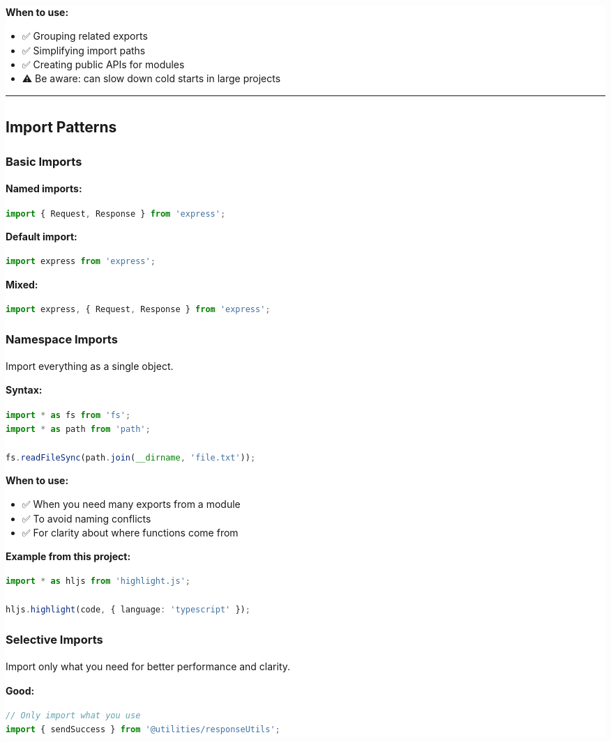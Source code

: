 **When to use:**
- ✅ Grouping related exports
- ✅ Simplifying import paths
- ✅ Creating public APIs for modules
- ⚠️ Be aware: can slow down cold starts in large projects

---

## Import Patterns

### Basic Imports

**Named imports:**
```typescript
import { Request, Response } from 'express';
```

**Default import:**
```typescript
import express from 'express';
```

**Mixed:**
```typescript
import express, { Request, Response } from 'express';
```

### Namespace Imports

Import everything as a single object.

**Syntax:**
```typescript
import * as fs from 'fs';
import * as path from 'path';

fs.readFileSync(path.join(__dirname, 'file.txt'));
```

**When to use:**
- ✅ When you need many exports from a module
- ✅ To avoid naming conflicts
- ✅ For clarity about where functions come from

**Example from this project:**
```typescript
import * as hljs from 'highlight.js';

hljs.highlight(code, { language: 'typescript' });
```

### Selective Imports

Import only what you need for better performance and clarity.

**Good:**
```typescript
// Only import what you use
import { sendSuccess } from '@utilities/responseUtils';
```
